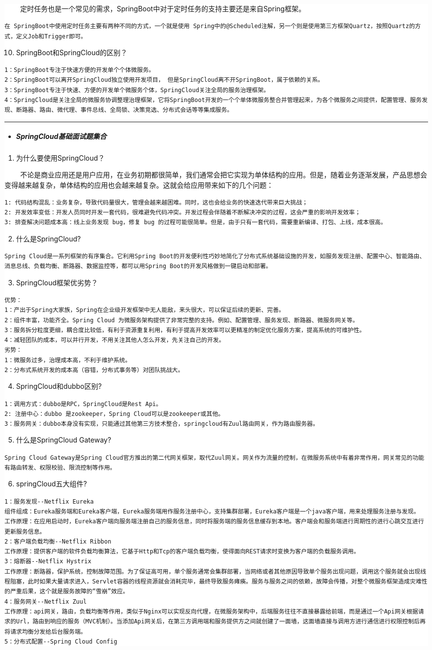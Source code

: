 &emsp;&emsp; 定时任务也是一个常见的需求，SpringBoot中对于定时任务的支持主要还是来自Spring框架。
```
在 SpringBoot中使用定时任务主要有两种不同的方式，一个就是使用 Spring中的@Scheduled注解，另一个则是使用第三方框架Quartz，按照Quartz的方式，定义Job和Trigger即可。
```
10.  SpringBoot和SpringCloud的区别？
```
1：SpringBoot专注于快速方便的开发单个个体微服务。
2：SpringBoot可以离开SpringCloud独立使用开发项目， 但是SpringCloud离不开SpringBoot，属于依赖的关系。
3：SpringBoot专注于快速、方便的开发单个微服务个体，SpringCloud关注全局的服务治理框架。
4：SpringCloud是关注全局的微服务协调整理治理框架，它将SpringBoot开发的一个个单体微服务整合并管理起来，为各个微服务之间提供，配置管理、服务发现、断路器、路由、微代理、事件总线、全局锁、决策竞选、分布式会话等等集成服务。
```
**** 

- ##### SpringCloud基础面试题集合

1.  为什么要使用SpringCloud？

&emsp;&emsp; 不论是商业应用还是用户应用，在业务初期都很简单，我们通常会把它实现为单体结构的应用。但是，随着业务逐渐发展，产品思想会变得越来越复杂，单体结构的应用也会越来越复杂。这就会给应用带来如下的几个问题：
```
1: 代码结构混乱：业务复杂，导致代码量很大，管理会越来越困难。同时，这也会给业务的快速迭代带来巨大挑战；
2: 开发效率变低：开发人员同时开发一套代码，很难避免代码冲突。开发过程会伴随着不断解决冲突的过程，这会严重的影响开发效率；
3: 排查解决问题成本高：线上业务发现 bug，修复 bug 的过程可能很简单。但是，由于只有一套代码，需要重新编译、打包、上线，成本很高。
```
2.  什么是SpringCloud?
```
Spring Cloud是一系列框架的有序集合。它利用Spring Boot的开发便利性巧妙地简化了分布式系统基础设施的开发，如服务发现注册、配置中心、智能路由、消息总线、负载均衡、断路器、数据监控等，都可以用Spring Boot的开发风格做到一键启动和部署。
```
3.  SpringCloud框架优劣势？
```
优势：
1：产出于Spring大家族，Spring在企业级开发框架中无人能敌，来头很大，可以保证后续的更新、完善。
2：组件丰富，功能齐全。Spring Cloud 为微服务架构提供了非常完整的支持。例如、配置管理、服务发现、断路器、微服务网关等。
3：服务拆分粒度更细，耦合度比较低，有利于资源重复利用，有利于提高开发效率可以更精准的制定优化服务方案，提高系统的可维护性。
4：减轻团队的成本，可以并行开发，不用关注其他人怎么开发，先关注自己的开发。
劣势：
1：微服务过多，治理成本高，不利于维护系统。
2：分布式系统开发的成本高（容错，分布式事务等）对团队挑战大。
```
4.  SpringCloud和dubbo区别?
```
1：调用方式：dubbo是RPC，SpringCloud是Rest Api。
2: 注册中心：dubbo 是zookeeper，Spring Cloud可以是zookeeper或其他。
3：服务网关：dubbo本身没有实现，只能通过其他第三方技术整合，springcloud有Zuul路由网关，作为路由服务器。
```
5.  什么是SpringCloud Gateway?
```
Spring Cloud Gateway是Spring Cloud官方推出的第二代网关框架，取代Zuul网关。网关作为流量的控制，在微服务系统中有着非常作用，网关常见的功能有路由转发、权限校验、限流控制等作用。
```
6.  springCloud五大组件?
```
1：服务发现--Netflix Eureka
组件组成：Eureka服务端和Eureka客户端，Eureka服务端用作服务注册中心，支持集群部署，Eureka客户端是一个java客户端，用来处理服务注册与发现。
工作原理：在应用启动时，Eureka客户端向服务端注册自己的服务信息，同时将服务端的服务信息缓存到本地。客户端会和服务端进行周期性的进行心跳交互进行更新服务信息。
2：客户端负载均衡--Netflix Ribbon
工作原理：提供客户端的软件负载均衡算法，它基于Http和Tcp的客户端负载均衡，使得面向REST请求时变换为客户端的负载服务调用。
3：熔断器--Netflix Hystrix
工作原理：断路器，保护系统，控制故障范围。为了保证高可用，单个服务通常会集群部署，当网络或者其他原因导致单个服务出现问题，调用这个服务就会出现线程阻塞，此时如果大量请求进入，Servlet容器的线程资源就会消耗完毕，最终导致服务瘫痪。服务与服务之间的依赖，故障会传播，对整个微服务框架造成灾难性的严重后果，这个就是服务故障的“雪崩”效应。
4：服务网关--Netflix Zuul
工作原理：api网关，路由，负载均衡等作用，类似于Nginx可以实现反向代理，在微服务架构中，后端服务往往不直接暴露给前端，而是通过一个Api网关根据请求的Url，路由到响应的服务（MVC机制）。当添加Api网关后，在第三方调用端和服务提供方之间就创建了一面墙，这面墙直接与调用方进行通信进行权限控制后再将请求均衡分发给后台服务端。
5：分布式配置--Spring Cloud Config
```